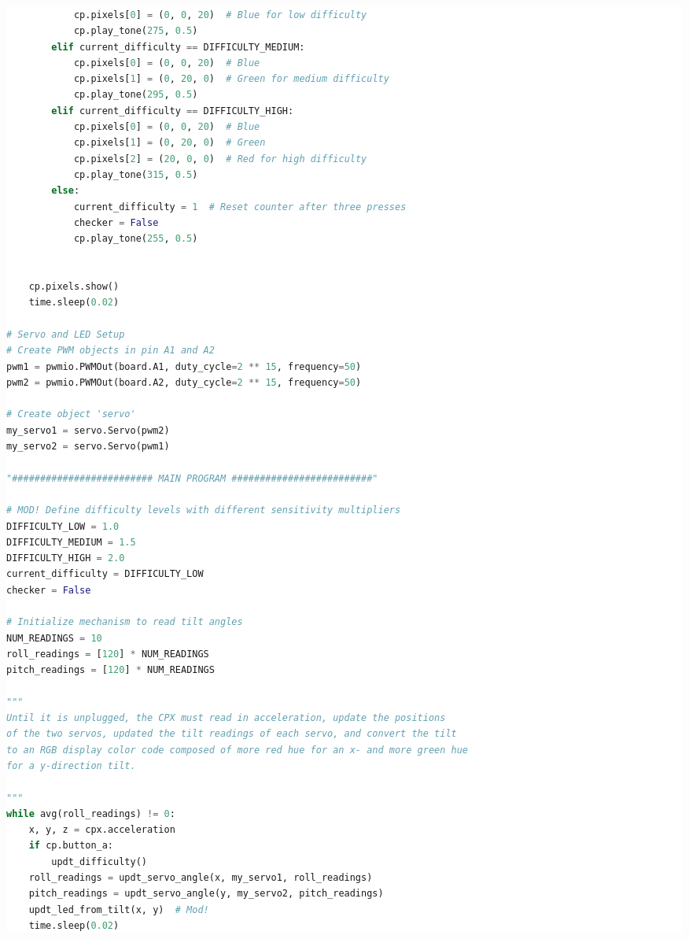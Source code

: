 ```python
            cp.pixels[0] = (0, 0, 20)  # Blue for low difficulty
            cp.play_tone(275, 0.5)
        elif current_difficulty == DIFFICULTY_MEDIUM:
            cp.pixels[0] = (0, 0, 20)  # Blue
            cp.pixels[1] = (0, 20, 0)  # Green for medium difficulty
            cp.play_tone(295, 0.5)
        elif current_difficulty == DIFFICULTY_HIGH:
            cp.pixels[0] = (0, 0, 20)  # Blue
            cp.pixels[1] = (0, 20, 0)  # Green
            cp.pixels[2] = (20, 0, 0)  # Red for high difficulty
            cp.play_tone(315, 0.5)
        else:
            current_difficulty = 1  # Reset counter after three presses
            checker = False
            cp.play_tone(255, 0.5)


    cp.pixels.show()
    time.sleep(0.02)

# Servo and LED Setup
# Create PWM objects in pin A1 and A2
pwm1 = pwmio.PWMOut(board.A1, duty_cycle=2 ** 15, frequency=50)
pwm2 = pwmio.PWMOut(board.A2, duty_cycle=2 ** 15, frequency=50)

# Create object 'servo'
my_servo1 = servo.Servo(pwm2)
my_servo2 = servo.Servo(pwm1)

"######################### MAIN PROGRAM #########################"

# MOD! Define difficulty levels with different sensitivity multipliers
DIFFICULTY_LOW = 1.0
DIFFICULTY_MEDIUM = 1.5
DIFFICULTY_HIGH = 2.0
current_difficulty = DIFFICULTY_LOW
checker = False

# Initialize mechanism to read tilt angles
NUM_READINGS = 10
roll_readings = [120] * NUM_READINGS
pitch_readings = [120] * NUM_READINGS

"""
Until it is unplugged, the CPX must read in acceleration, update the positions 
of the two servos, updated the tilt readings of each servo, and convert the tilt 
to an RGB display color code composed of more red hue for an x- and more green hue 
for a y-direction tilt.

"""
while avg(roll_readings) != 0:
    x, y, z = cpx.acceleration
    if cp.button_a: 
        updt_difficulty()
    roll_readings = updt_servo_angle(x, my_servo1, roll_readings)
    pitch_readings = updt_servo_angle(y, my_servo2, pitch_readings)
    updt_led_from_tilt(x, y)  # Mod!
    time.sleep(0.02)
```
